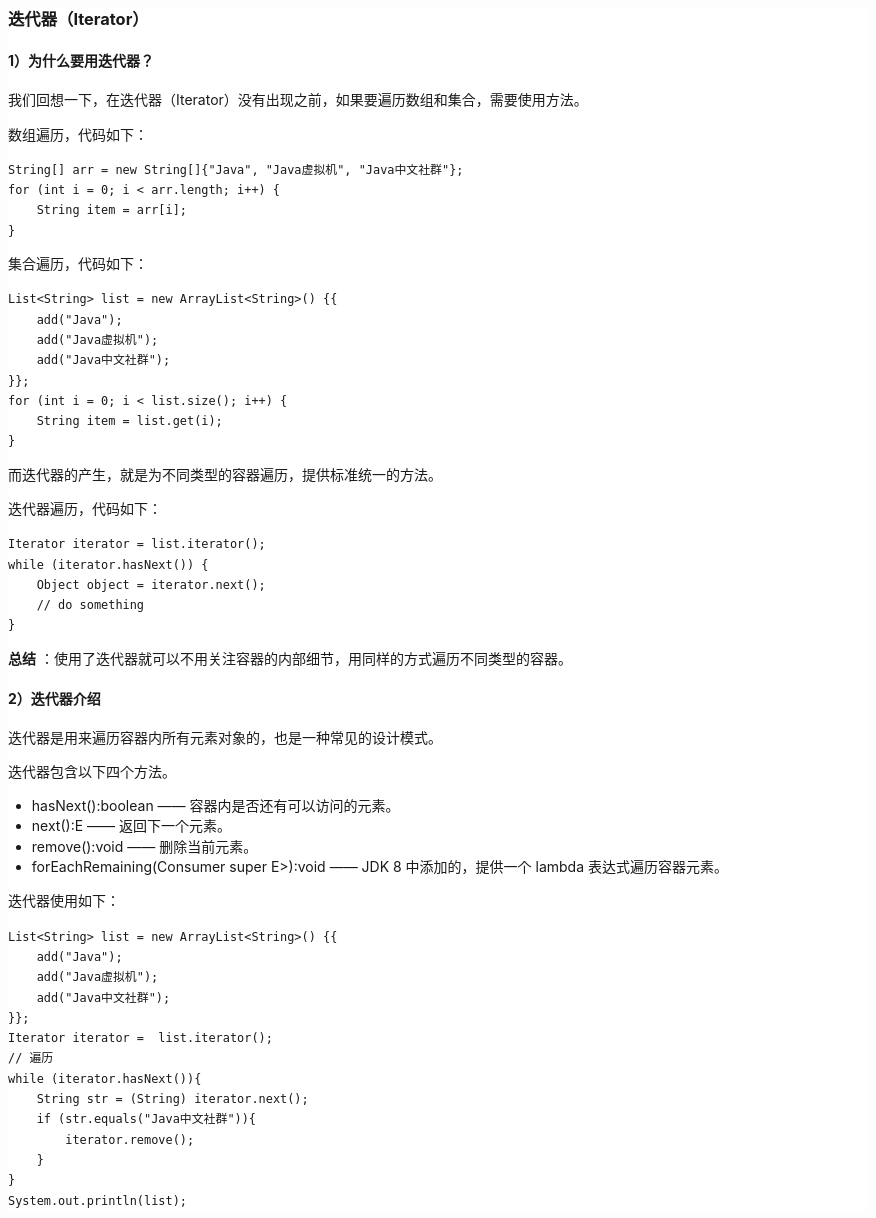 ### 迭代器（Iterator）

#### 1）为什么要用迭代器？

我们回想一下，在迭代器（Iterator）没有出现之前，如果要遍历数组和集合，需要使用方法。

数组遍历，代码如下：

    
    
    String[] arr = new String[]{"Java", "Java虚拟机", "Java中文社群"};
    for (int i = 0; i < arr.length; i++) {
        String item = arr[i];
    }
    

集合遍历，代码如下：

    
    
    List<String> list = new ArrayList<String>() {{
        add("Java");
        add("Java虚拟机");
        add("Java中文社群");
    }};
    for (int i = 0; i < list.size(); i++) {
        String item = list.get(i);
    }
    

而迭代器的产生，就是为不同类型的容器遍历，提供标准统一的方法。

迭代器遍历，代码如下：

    
    
    Iterator iterator = list.iterator();
    while (iterator.hasNext()) {
        Object object = iterator.next();
        // do something
    }
    

**总结** ：使用了迭代器就可以不用关注容器的内部细节，用同样的方式遍历不同类型的容器。

#### 2）迭代器介绍

迭代器是用来遍历容器内所有元素对象的，也是一种常见的设计模式。

迭代器包含以下四个方法。

  * hasNext():boolean —— 容器内是否还有可以访问的元素。
  * next():E —— 返回下一个元素。
  * remove():void —— 删除当前元素。
  * forEachRemaining(Consumer super E>):void —— JDK 8 中添加的，提供一个 lambda 表达式遍历容器元素。

迭代器使用如下：

    
    
    List<String> list = new ArrayList<String>() {{
        add("Java");
        add("Java虚拟机");
        add("Java中文社群");
    }};
    Iterator iterator =  list.iterator();
    // 遍历
    while (iterator.hasNext()){
        String str = (String) iterator.next();
        if (str.equals("Java中文社群")){
            iterator.remove();
        }
    }
    System.out.println(list);
    